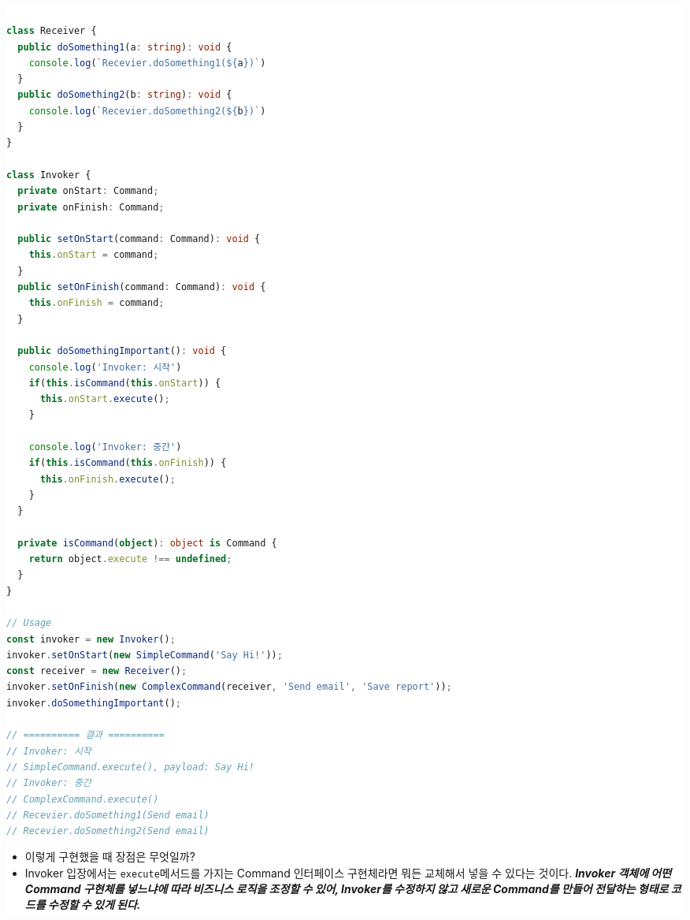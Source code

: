 ```ts

class Receiver {
  public doSomething1(a: string): void {
    console.log(`Recevier.doSomething1(${a})`)
  }
  public doSomething2(b: string): void {
    console.log(`Recevier.doSomething2(${b})`)
  }
}

class Invoker {
  private onStart: Command;
  private onFinish: Command;

  public setOnStart(command: Command): void {
    this.onStart = command;
  }
  public setOnFinish(command: Command): void {
    this.onFinish = command;
  }

  public doSomethingImportant(): void {
    console.log('Invoker: 시작')
    if(this.isCommand(this.onStart)) {
      this.onStart.execute();
    }

    console.log('Invoker: 중간')
    if(this.isCommand(this.onFinish)) {
      this.onFinish.execute();
    }
  }

  private isCommand(object): object is Command {
    return object.execute !== undefined;
  }
}

// Usage
const invoker = new Invoker();
invoker.setOnStart(new SimpleCommand('Say Hi!'));
const receiver = new Receiver();
invoker.setOnFinish(new ComplexCommand(receiver, 'Send email', 'Save report'));
invoker.doSomethingImportant();

// ========== 결과 ==========
// Invoker: 시작
// SimpleCommand.execute(), payload: Say Hi!
// Invoker: 중간
// ComplexCommand.execute()
// Recevier.doSomething1(Send email)
// Recevier.doSomething2(Send email)
```
- 이렇게 구현했을 때 장점은 무엇일까?
- Invoker 입장에서는 `execute`메서드를 가지는 Command 인터페이스 구현체라면 뭐든 교체해서 넣을 수 있다는 것이다. ***Invoker 객체에 어떤 Command 구현체를 넣느냐에 따라 비즈니스 로직을 조정할 수 있어, Invoker를 수정하지 않고 새로운 Command를 만들어 전달하는 형태로 코드를 수정할 수 있게 된다.*** 
